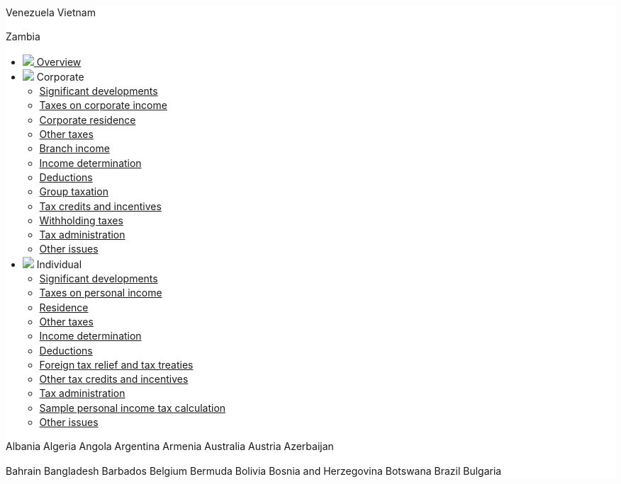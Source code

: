   Venezuela
  Vietnam
  
  Zambia
* [![](../../-/media/world-wide-tax-summaries/dev/overview-inactive-nav-icon.ashx%3Frev=dee1bb7128b64699a86a2a3f76847756&revision=dee1bb71-28b6-4699-a86a-2a3f76847756&hash=9005AA450606A6D2D6725C43CAAFA1FE11631251)
  Overview](../../brazil.html)
* ![](../../-/media/world-wide-tax-summaries/dev/corporate-active-nav-icon.ashx%3Frev=e54e9d5b7d6f49b8a9de27757112981b&revision=e54e9d5b-7d6f-49b8-a9de-27757112981b&hash=24295379334D867E5CEB564DB7B5655AFB8CA649)
  Corporate
  + [Significant developments](significant-developments.html)
  + [Taxes on corporate income](../../brazil%3FtopicTypeId=c12cad9f-d48e-4615-8593-1f45abaa4886.html)
  + [Corporate residence](corporate-residence.html)
  + [Other taxes](../../brazil%3FtopicTypeId=399bcbae-2967-429b-b371-99be91a47b34.html)
  + [Branch income](branch-income.html)
  + [Income determination](../../brazil%3FtopicTypeId=acb0dfca-7ffb-4322-9fd9-f9f8521a016c.html)
  + [Deductions](deductions.html)
  + [Group taxation](group-taxation.html)
  + [Tax credits and incentives](tax-credits-and-incentives.html)
  + [Withholding taxes](../../brazil%3FtopicTypeId=d81ae229-7a96-42b6-8259-b912bb9d0322.html)
  + [Tax administration](../../brazil%3FtopicTypeId=c3980974-40d6-4ba4-8a3e-eba74cf5f5b9.html)
  + [Other issues](other-issues.html)
* ![](../../-/media/world-wide-tax-summaries/dev/individual-inactive-nav-icon.ashx%3Frev=03b86f89ec914ecdaac1550e9f0b113f&revision=03b86f89-ec91-4ecd-aac1-550e9f0b113f&hash=FC11F4F8557815513DCBD945919A90DE94EE1FC0)
  Individual
  + [Significant developments](../individual/significant-developments.html)
  + [Taxes on personal income](../../brazil%3FtopicTypeId=35fd5f5e-24ba-48d0-a39a-b76315a497dc.html)
  + [Residence](../individual/residence.html)
  + [Other taxes](../../brazil%3FtopicTypeId=2b4630b1-09c2-40e5-8405-1d8e4bb7f38c.html)
  + [Income determination](../individual/income-determination.html)
  + [Deductions](../individual/deductions.html)
  + [Foreign tax relief and tax treaties](../individual/foreign-tax-relief-and-tax-treaties.html)
  + [Other tax credits and incentives](../individual/other-tax-credits-and-incentives.html)
  + [Tax administration](../../brazil%3FtopicTypeId=31c112cd-522d-47b2-bd2c-db92a4c5dd9d.html)
  + [Sample personal income tax calculation](../individual/sample-personal-income-tax-calculation.html)
  + [Other issues](../individual/other-issues.html)

Albania
Algeria
Angola
Argentina
Armenia
Australia
Austria
Azerbaijan

Bahrain
Bangladesh
Barbados
Belgium
Bermuda
Bolivia
Bosnia and Herzegovina
Botswana
Brazil
Bulgaria
